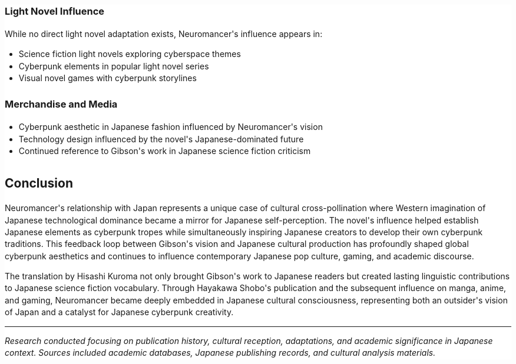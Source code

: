 ### Light Novel Influence
While no direct light novel adaptation exists, Neuromancer's influence appears in:
- Science fiction light novels exploring cyberspace themes
- Cyberpunk elements in popular light novel series
- Visual novel games with cyberpunk storylines

### Merchandise and Media
- Cyberpunk aesthetic in Japanese fashion influenced by Neuromancer's vision
- Technology design influenced by the novel's Japanese-dominated future
- Continued reference to Gibson's work in Japanese science fiction criticism

## Conclusion

Neuromancer's relationship with Japan represents a unique case of cultural cross-pollination where Western imagination of Japanese technological dominance became a mirror for Japanese self-perception. The novel's influence helped establish Japanese elements as cyberpunk tropes while simultaneously inspiring Japanese creators to develop their own cyberpunk traditions. This feedback loop between Gibson's vision and Japanese cultural production has profoundly shaped global cyberpunk aesthetics and continues to influence contemporary Japanese pop culture, gaming, and academic discourse.

The translation by Hisashi Kuroma not only brought Gibson's work to Japanese readers but created lasting linguistic contributions to Japanese science fiction vocabulary. Through Hayakawa Shobo's publication and the subsequent influence on manga, anime, and gaming, Neuromancer became deeply embedded in Japanese cultural consciousness, representing both an outsider's vision of Japan and a catalyst for Japanese cyberpunk creativity.

---

*Research conducted focusing on publication history, cultural reception, adaptations, and academic significance in Japanese context. Sources included academic databases, Japanese publishing records, and cultural analysis materials.*